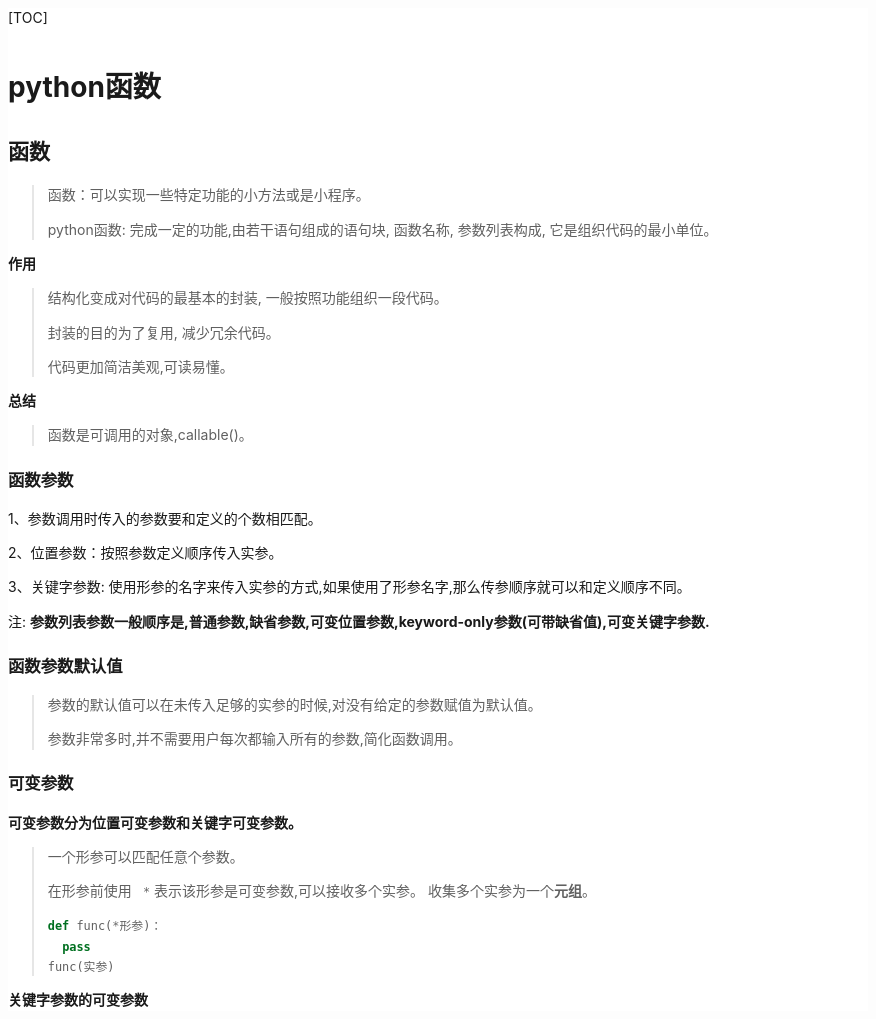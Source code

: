[TOC]

# python函数

## 函数 

> 函数：可以实现一些特定功能的小方法或是小程序。 
>
> python函数: 完成一定的功能,由若干语句组成的语句块, 函数名称, 参数列表构成, 它是组织代码的最小单位。

**作用** 

> 结构化变成对代码的最基本的封装, 一般按照功能组织一段代码。 
>
> 封装的目的为了复用, 减少冗余代码。 
>
> 代码更加简洁美观,可读易懂。

**总结**

> 函数是可调用的对象,callable()。 

### 函数参数 

1、参数调用时传入的参数要和定义的个数相匹配。 

2、位置参数：按照参数定义顺序传入实参。 

3、关键字参数: 使用形参的名字来传入实参的方式,如果使用了形参名字,那么传参顺序就可以和定义顺序不同。

注: **参数列表参数一般顺序是,普通参数,缺省参数,可变位置参数,keyword-only参数(可带缺省值),可变关键字参数.**

### 函数参数默认值 

> 参数的默认值可以在未传入足够的实参的时候,对没有给定的参数赋值为默认值。
>
> 参数非常多时,并不需要用户每次都输入所有的参数,简化函数调用。 

### 可变参数 

**可变参数分为位置可变参数和关键字可变参数。**

> 一个形参可以匹配任意个参数。 
>
> 在形参前使用 ` *` 表示该形参是可变参数,可以接收多个实参。
> 收集多个实参为一个**元组**。
>
> ```python 
> def func(*形参)：  
> 	pass  
> func(实参) 
> ```

**关键字参数的可变参数**
